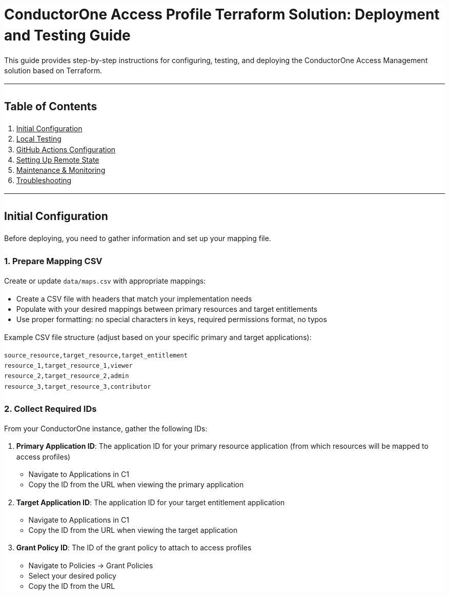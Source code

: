 # ConductorOne Access Profile Terraform Solution: Deployment and Testing Guide

This guide provides step-by-step instructions for configuring, testing, and deploying the ConductorOne Access Management solution based on Terraform.

---

## Table of Contents

1. [Initial Configuration](#initial-configuration)
2. [Local Testing](#local-testing)
3. [GitHub Actions Configuration](#github-actions-configuration)
4. [Setting Up Remote State](#setting-up-remote-state)
5. [Maintenance & Monitoring](#maintenance--monitoring)
6. [Troubleshooting](#troubleshooting)

---

## Initial Configuration

Before deploying, you need to gather information and set up your mapping file.

### 1. Prepare Mapping CSV

Create or update `data/maps.csv` with appropriate mappings:

- Create a CSV file with headers that match your implementation needs
- Populate with your desired mappings between primary resources and target entitlements
- Use proper formatting: no special characters in keys, required permissions format, no typos

Example CSV file structure (adjust based on your specific primary and target applications):
```csv
source_resource,target_resource,target_entitlement
resource_1,target_resource_1,viewer
resource_2,target_resource_2,admin
resource_3,target_resource_3,contributor
```

### 2. Collect Required IDs

From your ConductorOne instance, gather the following IDs:

1. **Primary Application ID**: The application ID for your primary resource application (from which resources will be mapped to access profiles)
   - Navigate to Applications in C1
   - Copy the ID from the URL when viewing the primary application

2. **Target Application ID**: The application ID for your target entitlement application
   - Navigate to Applications in C1
   - Copy the ID from the URL when viewing the target application

3. **Grant Policy ID**: The ID of the grant policy to attach to access profiles
   - Navigate to Policies → Grant Policies
   - Select your desired policy
   - Copy the ID from the URL
